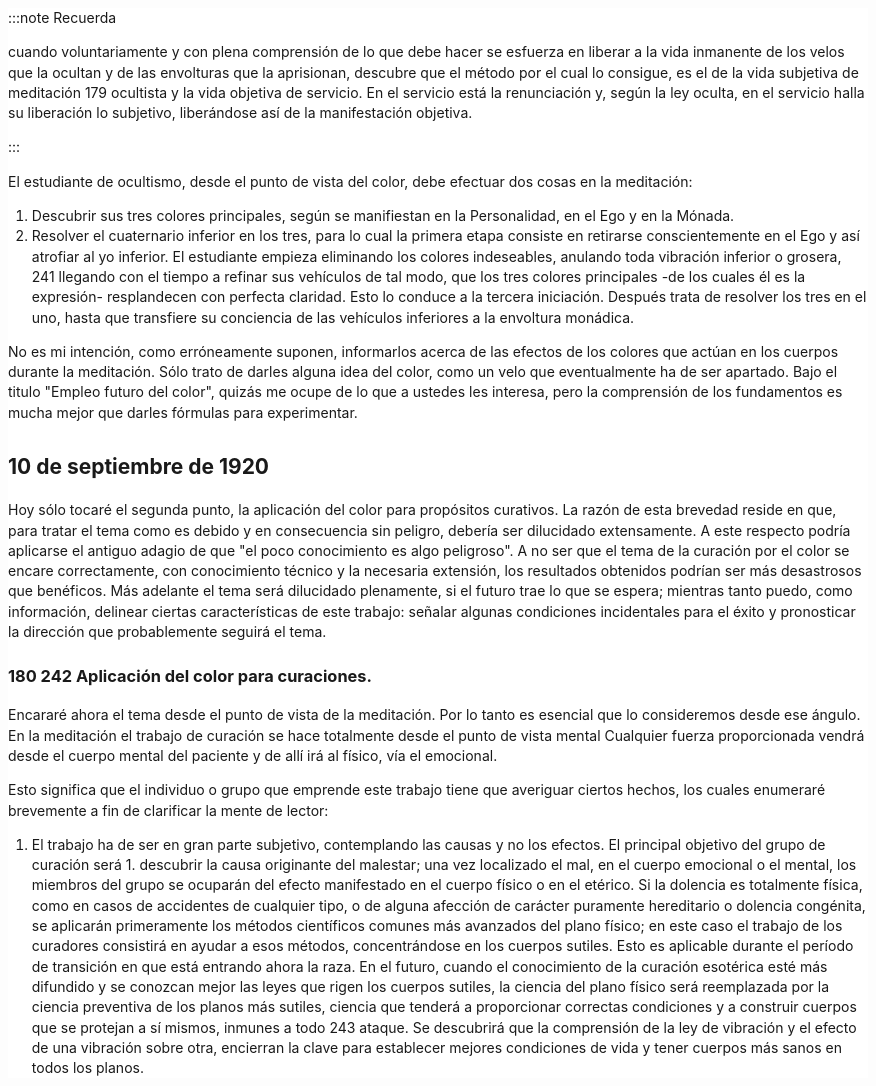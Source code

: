 :::note Recuerda

cuando voluntariamente y con plena comprensión de lo que debe hacer se esfuerza en liberar a la vida inmanente de los velos que la ocultan y de las envolturas que la aprisionan, descubre que el método por el cual lo consigue, es el de la vida subjetiva de meditación <pin lang="es">179</pin> ocultista y la vida objetiva de servicio. En el servicio está la renunciación y, según la ley oculta, en el servicio halla su liberación lo subjetivo, liberándose así de la manifestación objetiva.

:::

El estudiante de ocultismo, desde el punto de vista del color, debe efectuar dos cosas en la meditación:

1. Descubrir sus tres colores principales, según se manifiestan en la Personalidad, en el Ego y en la Mónada.
2. Resolver el cuaternario inferior en los tres, para lo cual la primera etapa consiste en retirarse conscientemente en el Ego y así atrofiar al yo inferior. El estudiante empieza eliminando los colores indeseables, anulando toda vibración inferior o grosera, <pin lang="en">241</pin> llegando con el tiempo a refinar sus vehículos de tal modo, que los tres colores principales -de los cuales él es la expresión- resplandecen con perfecta claridad. Esto lo conduce a la tercera iniciación. Después trata de resolver los tres en el uno, hasta que transfiere su conciencia de las vehículos inferiores a la envoltura monádica.

No es mi intención, como erróneamente suponen, informarlos acerca de las efectos de los colores que actúan en los cuerpos durante la meditación. Sólo trato de darles alguna idea del color, como un velo que eventualmente ha de ser apartado. Bajo el titulo "Empleo futuro del color", quizás me ocupe de lo que a ustedes les interesa, pero la comprensión de los fundamentos es mucha mejor que darles fórmulas para experimentar.

## 10 de septiembre de 1920

Hoy sólo tocaré el segunda punto, la aplicación del color para propósitos curativos. La razón de esta brevedad reside en que, para tratar el tema como es debido y en consecuencia sin peligro, debería ser dilucidado extensamente. A este respecto podría aplicarse el antiguo adagio de que "el poco conocimiento es algo peligroso". A no ser que el tema de la curación por el color se encare correctamente, con conocimiento técnico y la necesaria extensión, los resultados obtenidos podrían ser más desastrosos que benéficos. Más adelante el tema será dilucidado plenamente, si el futuro trae lo que se espera; mientras tanto puedo, como información, delinear ciertas características de este trabajo: señalar algunas condiciones incidentales para el éxito y pronosticar la dirección que probablemente seguirá el tema.

### <pin lang="es">180</pin> <pin lang="en">242</pin> Aplicación del color para curaciones.

Encararé ahora el tema desde el punto de vista de la meditación. Por lo tanto es esencial que lo consideremos desde ese ángulo. En la meditación el trabajo de curación se hace totalmente desde el punto de vista mental Cualquier fuerza proporcionada vendrá desde el cuerpo mental del paciente y de allí irá al físico, vía el emocional.

Esto significa que el individuo o grupo que emprende este trabajo tiene que averiguar ciertos hechos, los cuales enumeraré brevemente a fin de clarificar la mente de lector:

1. El trabajo ha de ser en gran parte subjetivo, contemplando las causas y no los efectos. El principal objetivo del grupo de curación será 1. descubrir la causa originante del malestar; una vez localizado el mal, en el cuerpo emocional o el mental, los miembros del grupo se ocuparán del efecto manifestado en el cuerpo físico o en el etérico. Si la dolencia es totalmente física, como en casos de accidentes de cualquier tipo, o de alguna afección de carácter puramente hereditario o dolencia congénita, se aplicarán primeramente los métodos científicos comunes más avanzados del plano físico; en este caso el trabajo de los curadores consistirá en ayudar a esos métodos, concentrándose en los cuerpos sutiles. Esto es aplicable durante el período de transición en que está entrando ahora la raza. En el futuro, cuando el conocimiento de la curación esotérica esté más difundido y se conozcan mejor las leyes que rigen los cuerpos sutiles, la ciencia del plano físico será reemplazada por la ciencia preventiva de los planos más sutiles, ciencia que tenderá a proporcionar correctas condiciones y a construir cuerpos que se protejan a sí mismos, inmunes a todo <pin lang="en">243</pin> ataque. Se descubrirá que la comprensión de la ley de vibración y el efecto de una vibración sobre otra, encierran la clave para establecer mejores condiciones de vida y tener cuerpos más sanos en todos los planos.